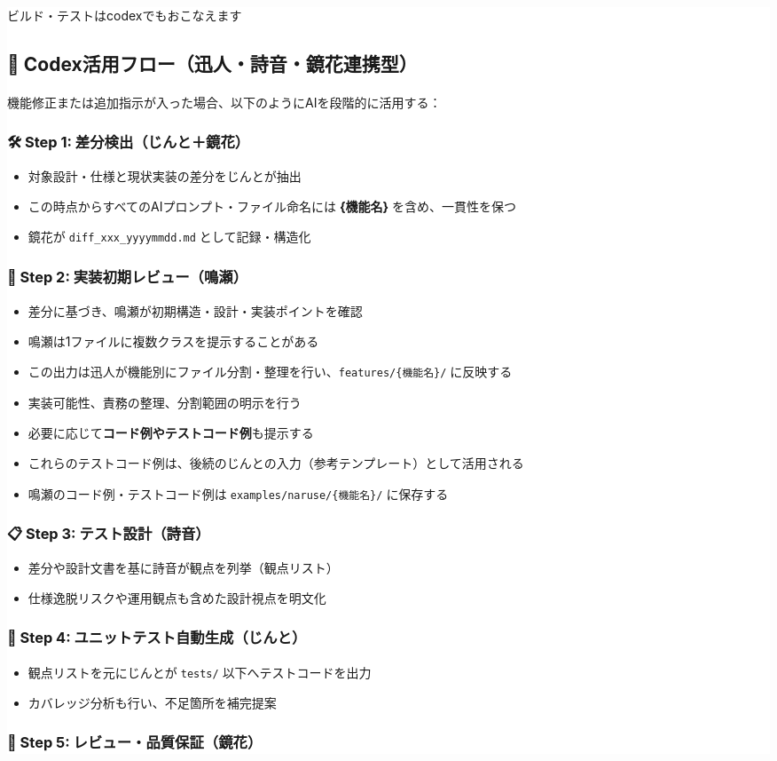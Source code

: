 ビルド・テストはcodexでもおこなえます



## 🔁 Codex活用フロー（迅人・詩音・鏡花連携型）



機能修正または追加指示が入った場合、以下のようにAIを段階的に活用する：



### 🛠 Step 1: 差分検出（じんと＋鏡花）



- 対象設計・仕様と現状実装の差分をじんとが抽出

- この時点からすべてのAIプロンプト・ファイル命名には **{機能名}** を含め、一貫性を保つ

- 鏡花が `diff_xxx_yyyymmdd.md` として記録・構造化



### 🧱 Step 2: 実装初期レビュー（鳴瀬）



- 差分に基づき、鳴瀬が初期構造・設計・実装ポイントを確認

- 鳴瀬は1ファイルに複数クラスを提示することがある

- この出力は迅人が機能別にファイル分割・整理を行い、`features/{機能名}/` に反映する

- 実装可能性、責務の整理、分割範囲の明示を行う

- 必要に応じて**コード例やテストコード例**も提示する

- これらのテストコード例は、後続のじんとの入力（参考テンプレート）として活用される

- 鳴瀬のコード例・テストコード例は `examples/naruse/{機能名}/` に保存する



### 📋 Step 3: テスト設計（詩音）



- 差分や設計文書を基に詩音が観点を列挙（観点リスト）

- 仕様逸脱リスクや運用観点も含めた設計視点を明文化



### 🧪 Step 4: ユニットテスト自動生成（じんと）



- 観点リストを元にじんとが `tests/` 以下へテストコードを出力

- カバレッジ分析も行い、不足箇所を補完提案



### 🧭 Step 5: レビュー・品質保証（鏡花）

